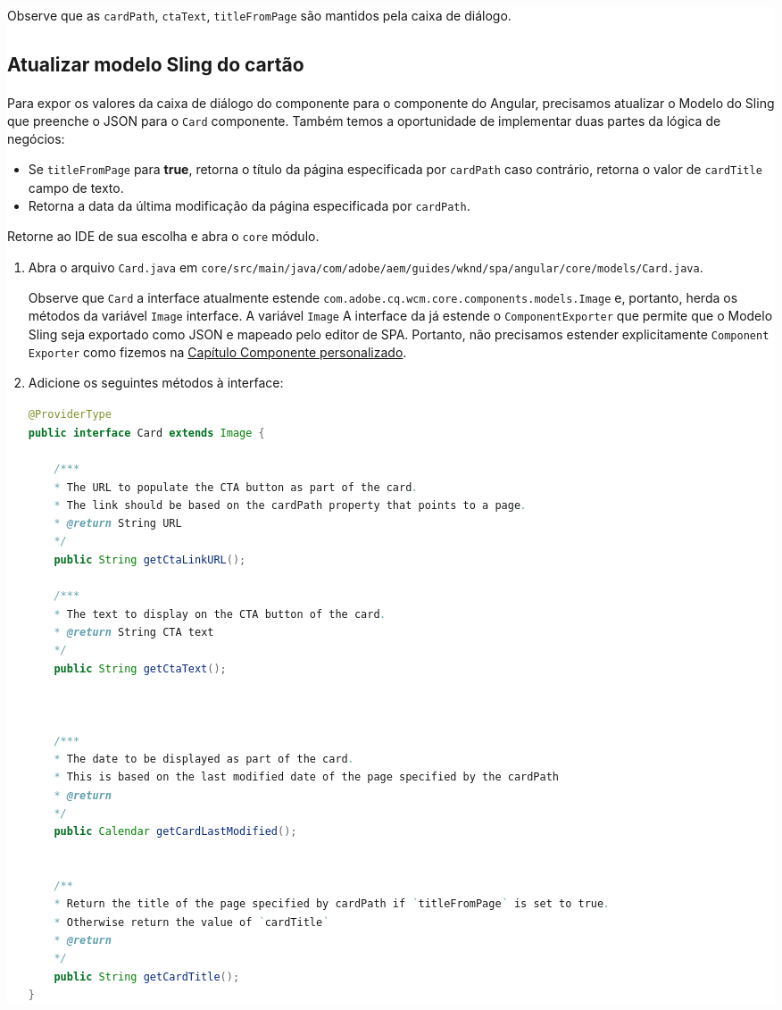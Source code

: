   Observe que as `cardPath`, `ctaText`, `titleFromPage` são mantidos pela caixa de diálogo.

## Atualizar modelo Sling do cartão

Para expor os valores da caixa de diálogo do componente para o componente do Angular, precisamos atualizar o Modelo do Sling que preenche o JSON para o `Card` componente. Também temos a oportunidade de implementar duas partes da lógica de negócios:

* Se `titleFromPage` para **true**, retorna o título da página especificada por `cardPath` caso contrário, retorna o valor de `cardTitle` campo de texto.
* Retorna a data da última modificação da página especificada por `cardPath`.

Retorne ao IDE de sua escolha e abra o `core` módulo.

1. Abra o arquivo `Card.java` em `core/src/main/java/com/adobe/aem/guides/wknd/spa/angular/core/models/Card.java`.

   Observe que `Card` a interface atualmente estende `com.adobe.cq.wcm.core.components.models.Image` e, portanto, herda os métodos da variável `Image` interface. A variável `Image` A interface da já estende o `ComponentExporter` que permite que o Modelo Sling seja exportado como JSON e mapeado pelo editor de SPA. Portanto, não precisamos estender explicitamente `ComponentExporter` como fizemos na [Capítulo Componente personalizado](custom-component.md).

2. Adicione os seguintes métodos à interface:

   ```java
   @ProviderType
   public interface Card extends Image {
   
       /***
       * The URL to populate the CTA button as part of the card.
       * The link should be based on the cardPath property that points to a page.
       * @return String URL
       */
       public String getCtaLinkURL();
   
       /***
       * The text to display on the CTA button of the card.
       * @return String CTA text
       */
       public String getCtaText();
   
   
   
       /***
       * The date to be displayed as part of the card.
       * This is based on the last modified date of the page specified by the cardPath
       * @return
       */
       public Calendar getCardLastModified();
   
   
       /**
       * Return the title of the page specified by cardPath if `titleFromPage` is set to true.
       * Otherwise return the value of `cardTitle`
       * @return
       */
       public String getCardTitle();
   }
   ```
